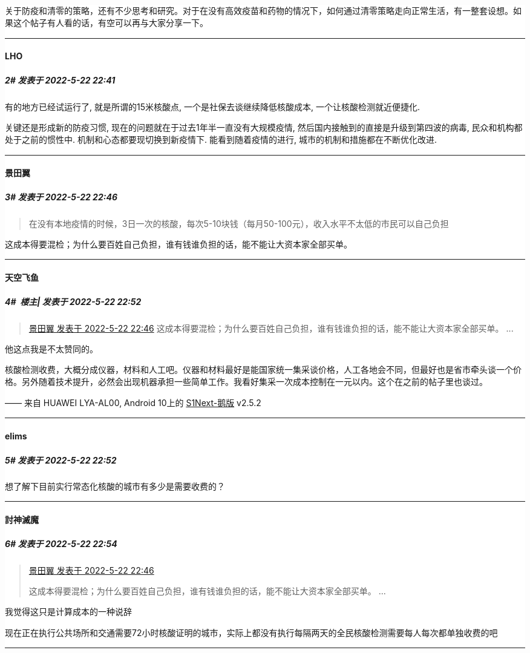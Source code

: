 关于防疫和清零的策略，还有不少思考和研究。对于在没有高效疫苗和药物的情况下，如何通过清零策略走向正常生活，有一整套设想。如果这个帖子有人看的话，有空可以再与大家分享一下。

*****

####  LHO  
##### 2#       发表于 2022-5-22 22:41

有的地方已经试运行了, 就是所谓的15米核酸点, 一个是社保去谈继续降低核酸成本, 一个让核酸检测就近便捷化. 

关键还是形成新的防疫习惯, 现在的问题就在于过去1年半一直没有大规模疫情, 然后国内接触到的直接是升级到第四波的病毒, 民众和机构都处于之前的惯性中. 机制和心态都要现切换到新疫情下. 能看到随着疫情的进行, 城市的机制和措施都在不断优化改进.

*****

####  景田翼  
##### 3#       发表于 2022-5-22 22:46

<blockquote>在没有本地疫情的时候，3日一次的核酸，每次5-10块钱（每月50-100元），收入水平不太低的市民可以自己负担</blockquote>
这成本得要混检；为什么要百姓自己负担，谁有钱谁负担的话，能不能让大资本家全部买单。

*****

####  天空飞鱼  
##### 4#         楼主| 发表于 2022-5-22 22:52

<blockquote><a href="httphttps://bbs.saraba1st.com/2b/forum.php?mod=redirect&amp;goto=findpost&amp;pid=55948583&amp;ptid=2070865" target="_blank">景田翼 发表于 2022-5-22 22:46</a>
这成本得要混检；为什么要百姓自己负担，谁有钱谁负担的话，能不能让大资本家全部买单。 ...</blockquote>
他这点我是不太赞同的。

核酸检测收费，大概分成仪器，材料和人工吧。仪器和材料最好是能国家统一集采谈价格，人工各地会不同，但最好也是省市牵头谈一个价格。另外随着技术提升，必然会出现机器承担一些简单工作。我看好集采一次成本控制在一元以内。这个在之前的帖子里也谈过。

—— 来自 HUAWEI LYA-AL00, Android 10上的 [S1Next-鹅版](https://github.com/ykrank/S1-Next/releases) v2.5.2

*****

####  elims  
##### 5#       发表于 2022-5-22 22:52

想了解下目前实行常态化核酸的城市有多少是需要收费的？

*****

####  討神滅魔  
##### 6#       发表于 2022-5-22 22:54

<blockquote><a href="httphttps://bbs.saraba1st.com/2b/forum.php?mod=redirect&amp;goto=findpost&amp;pid=55948583&amp;ptid=2070865" target="_blank">景田翼 发表于 2022-5-22 22:46</a>

这成本得要混检；为什么要百姓自己负担，谁有钱谁负担的话，能不能让大资本家全部买单。 ...</blockquote>
我觉得这只是计算成本的一种说辞

现在正在执行公共场所和交通需要72小时核酸证明的城市，实际上都没有执行每隔两天的全民核酸检测需要每人每次都单独收费的吧

*****
